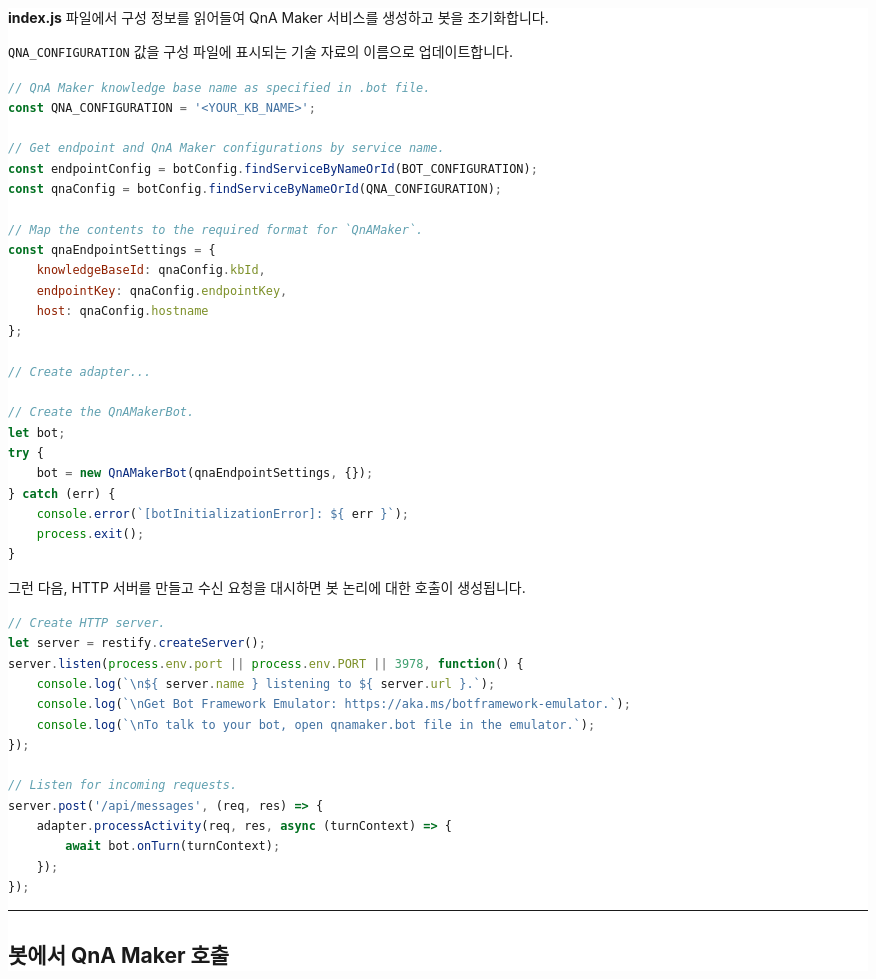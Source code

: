 **index.js** 파일에서 구성 정보를 읽어들여 QnA Maker 서비스를 생성하고 봇을 초기화합니다.

`QNA_CONFIGURATION` 값을 구성 파일에 표시되는 기술 자료의 이름으로 업데이트합니다.

```js
// QnA Maker knowledge base name as specified in .bot file.
const QNA_CONFIGURATION = '<YOUR_KB_NAME>';

// Get endpoint and QnA Maker configurations by service name.
const endpointConfig = botConfig.findServiceByNameOrId(BOT_CONFIGURATION);
const qnaConfig = botConfig.findServiceByNameOrId(QNA_CONFIGURATION);

// Map the contents to the required format for `QnAMaker`.
const qnaEndpointSettings = {
    knowledgeBaseId: qnaConfig.kbId,
    endpointKey: qnaConfig.endpointKey,
    host: qnaConfig.hostname
};

// Create adapter...

// Create the QnAMakerBot.
let bot;
try {
    bot = new QnAMakerBot(qnaEndpointSettings, {});
} catch (err) {
    console.error(`[botInitializationError]: ${ err }`);
    process.exit();
}
```

그런 다음, HTTP 서버를 만들고 수신 요청을 대시하면 봇 논리에 대한 호출이 생성됩니다.

```js
// Create HTTP server.
let server = restify.createServer();
server.listen(process.env.port || process.env.PORT || 3978, function() {
    console.log(`\n${ server.name } listening to ${ server.url }.`);
    console.log(`\nGet Bot Framework Emulator: https://aka.ms/botframework-emulator.`);
    console.log(`\nTo talk to your bot, open qnamaker.bot file in the emulator.`);
});

// Listen for incoming requests.
server.post('/api/messages', (req, res) => {
    adapter.processActivity(req, res, async (turnContext) => {
        await bot.onTurn(turnContext);
    });
});
```

---

## <a name="calling-qna-maker-from-your-bot"></a>봇에서 QnA Maker 호출
